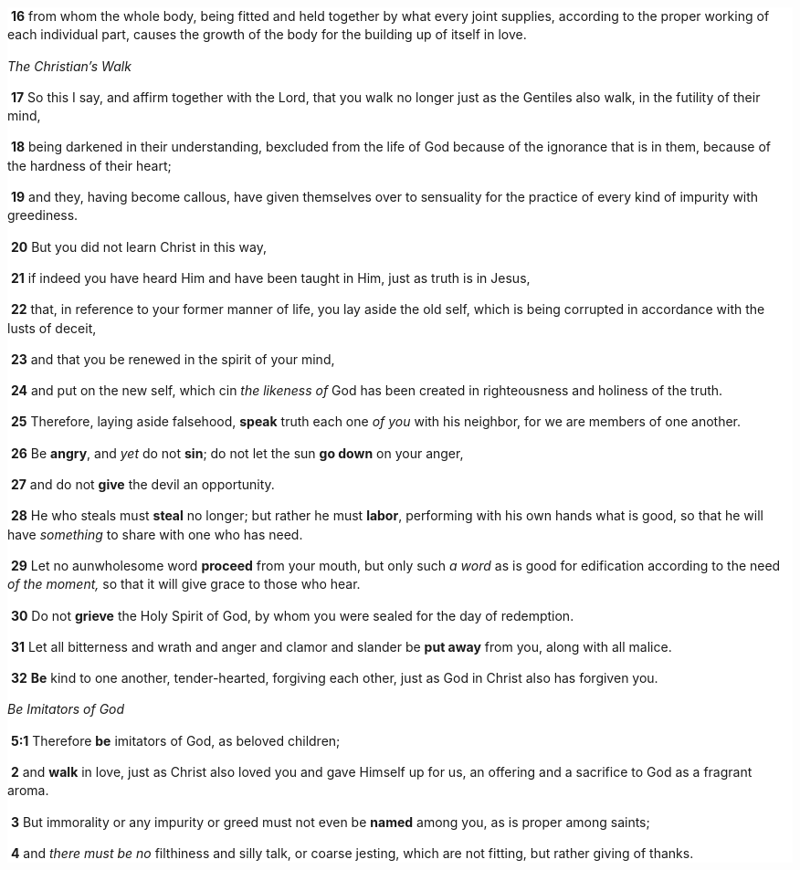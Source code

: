 ​	**16** 	from whom the whole body, being fitted and held together by what every joint supplies, according to the proper working of each individual part, causes the growth of the body for the building up of itself in love. 

*The Christian’s Walk*

​	**17** 	So this I say, and affirm together with the Lord, that you walk no longer just as the Gentiles also walk, in the futility of their mind, 

​	**18** 	being darkened in their understanding, bexcluded from the life of God because of the ignorance that is in them, because of the hardness of their heart; 

​	**19** 	and they, having become callous, have given themselves over to sensuality for the practice of every kind of impurity with greediness. 

​	**20** 	But you did not learn Christ in this way, 

​	**21** 	if indeed you have heard Him and have been taught in Him, just as truth is in Jesus, 

​	**22** 	that, in reference to your former manner of life, you lay aside the old self, which is being corrupted in accordance with the lusts of deceit, 

​	**23** 	and that you be renewed in the spirit of your mind, 

​	**24** 	and put on the new self, which cin *the likeness of* God has been created in righteousness and holiness of the truth. 

​	**25** 	Therefore, laying aside falsehood, **speak** truth each one *of you* with his neighbor, for we are members of one another. 

​	**26** 	Be **angry**, and *yet* do not **sin**; do not let the sun **go down** on your anger, 

​	**27** 	and do not **give** the devil an opportunity. 

​	**28** 	He who steals must **steal** no longer; but rather he must **labor**, performing with his own hands what is good, so that he will have *something* to share with one who has need. 

​	**29** 	Let no aunwholesome word **proceed** from your mouth, but only such *a word* as is good for edification according to the need *of the moment,* so that it will give grace to those who hear. 

​	**30** 	Do not **grieve** the Holy Spirit of God, by whom you were sealed for the day of redemption. 

​	**31** 	Let all bitterness and wrath and anger and clamor and slander be **put away** from you, along with all malice. 

​	**32** 	**Be** kind to one another, tender-hearted, forgiving each other, just as God in Christ also has forgiven you. 



*Be Imitators of God*

​	**5:1** 	Therefore **be** imitators of God, as beloved children; 

​	**2** 	and **walk** in love, just as Christ also loved you and gave Himself up for us, an offering and a sacrifice to God as a fragrant aroma. 

​	**3** 	But immorality or any impurity or greed must not even be **named** among you, as is proper among saints; 

​	**4** 	and *there must be no* filthiness and silly talk, or coarse jesting, which are not fitting, but rather giving of thanks. 
